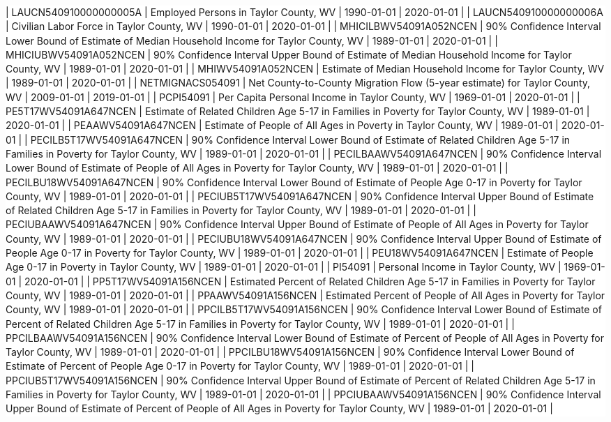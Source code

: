 | LAUCN540910000000005A     | Employed Persons in Taylor County, WV                                                                                                                                      | 1990-01-01          | 2020-01-01        |
| LAUCN540910000000006A     | Civilian Labor Force in Taylor County, WV                                                                                                                                  | 1990-01-01          | 2020-01-01        |
| MHICILBWV54091A052NCEN    | 90% Confidence Interval Lower Bound of Estimate of Median Household Income for Taylor County, WV                                                                           | 1989-01-01          | 2020-01-01        |
| MHICIUBWV54091A052NCEN    | 90% Confidence Interval Upper Bound of Estimate of Median Household Income for Taylor County, WV                                                                           | 1989-01-01          | 2020-01-01        |
| MHIWV54091A052NCEN        | Estimate of Median Household Income for Taylor County, WV                                                                                                                  | 1989-01-01          | 2020-01-01        |
| NETMIGNACS054091          | Net County-to-County Migration Flow (5-year estimate) for Taylor County, WV                                                                                                | 2009-01-01          | 2019-01-01        |
| PCPI54091                 | Per Capita Personal Income in Taylor County, WV                                                                                                                            | 1969-01-01          | 2020-01-01        |
| PE5T17WV54091A647NCEN     | Estimate of Related Children Age 5-17 in Families in Poverty for Taylor County, WV                                                                                         | 1989-01-01          | 2020-01-01        |
| PEAAWV54091A647NCEN       | Estimate of People of All Ages in Poverty in Taylor County, WV                                                                                                             | 1989-01-01          | 2020-01-01        |
| PECILB5T17WV54091A647NCEN | 90% Confidence Interval Lower Bound of Estimate of Related Children Age 5-17 in Families in Poverty for Taylor County, WV                                                  | 1989-01-01          | 2020-01-01        |
| PECILBAAWV54091A647NCEN   | 90% Confidence Interval Lower Bound of Estimate of People of All Ages in Poverty for Taylor County, WV                                                                     | 1989-01-01          | 2020-01-01        |
| PECILBU18WV54091A647NCEN  | 90% Confidence Interval Lower Bound of Estimate of People Age 0-17 in Poverty for Taylor County, WV                                                                        | 1989-01-01          | 2020-01-01        |
| PECIUB5T17WV54091A647NCEN | 90% Confidence Interval Upper Bound of Estimate of Related Children Age 5-17 in Families in Poverty for Taylor County, WV                                                  | 1989-01-01          | 2020-01-01        |
| PECIUBAAWV54091A647NCEN   | 90% Confidence Interval Upper Bound of Estimate of People of All Ages in Poverty for Taylor County, WV                                                                     | 1989-01-01          | 2020-01-01        |
| PECIUBU18WV54091A647NCEN  | 90% Confidence Interval Upper Bound of Estimate of People Age 0-17 in Poverty for Taylor County, WV                                                                        | 1989-01-01          | 2020-01-01        |
| PEU18WV54091A647NCEN      | Estimate of People Age 0-17 in Poverty in Taylor County, WV                                                                                                                | 1989-01-01          | 2020-01-01        |
| PI54091                   | Personal Income in Taylor County, WV                                                                                                                                       | 1969-01-01          | 2020-01-01        |
| PP5T17WV54091A156NCEN     | Estimated Percent of Related Children Age 5-17 in Families in Poverty for Taylor County, WV                                                                                | 1989-01-01          | 2020-01-01        |
| PPAAWV54091A156NCEN       | Estimated Percent of People of All Ages in Poverty for Taylor County, WV                                                                                                   | 1989-01-01          | 2020-01-01        |
| PPCILB5T17WV54091A156NCEN | 90% Confidence Interval Lower Bound of Estimate of Percent of Related Children Age 5-17 in Families in Poverty for Taylor County, WV                                       | 1989-01-01          | 2020-01-01        |
| PPCILBAAWV54091A156NCEN   | 90% Confidence Interval Lower Bound of Estimate of Percent of People of All Ages in Poverty for Taylor County, WV                                                          | 1989-01-01          | 2020-01-01        |
| PPCILBU18WV54091A156NCEN  | 90% Confidence Interval Lower Bound of Estimate of Percent of People Age 0-17 in Poverty for Taylor County, WV                                                             | 1989-01-01          | 2020-01-01        |
| PPCIUB5T17WV54091A156NCEN | 90% Confidence Interval Upper Bound of Estimate of Percent of Related Children Age 5-17 in Families in Poverty for Taylor County, WV                                       | 1989-01-01          | 2020-01-01        |
| PPCIUBAAWV54091A156NCEN   | 90% Confidence Interval Upper Bound of Estimate of Percent of People of All Ages in Poverty for Taylor County, WV                                                          | 1989-01-01          | 2020-01-01        |